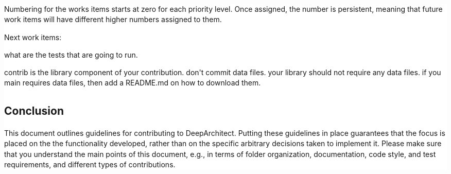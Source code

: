 




Numbering for the works items starts at zero for each priority level.
Once assigned, the number is persistent, meaning that future work items will
have different higher numbers assigned to them.







Next work items:





what are the tests that are going to run.

contrib is the library component of your contribution.
don't commit data files. your library should not require any data files.
if you main requires data files, then add a README.md on how to download them.






## Conclusion

This document outlines guidelines for contributing to DeepArchitect.
Putting these guidelines in place guarantees that the focus is placed on the
the functionality developed, rather than on the specific arbitrary decisions
taken to implement it.
Please make sure that you understand the main points of this document, e.g.,
in terms of folder organization, documentation, code style, and test requirements,
and different types of contributions.